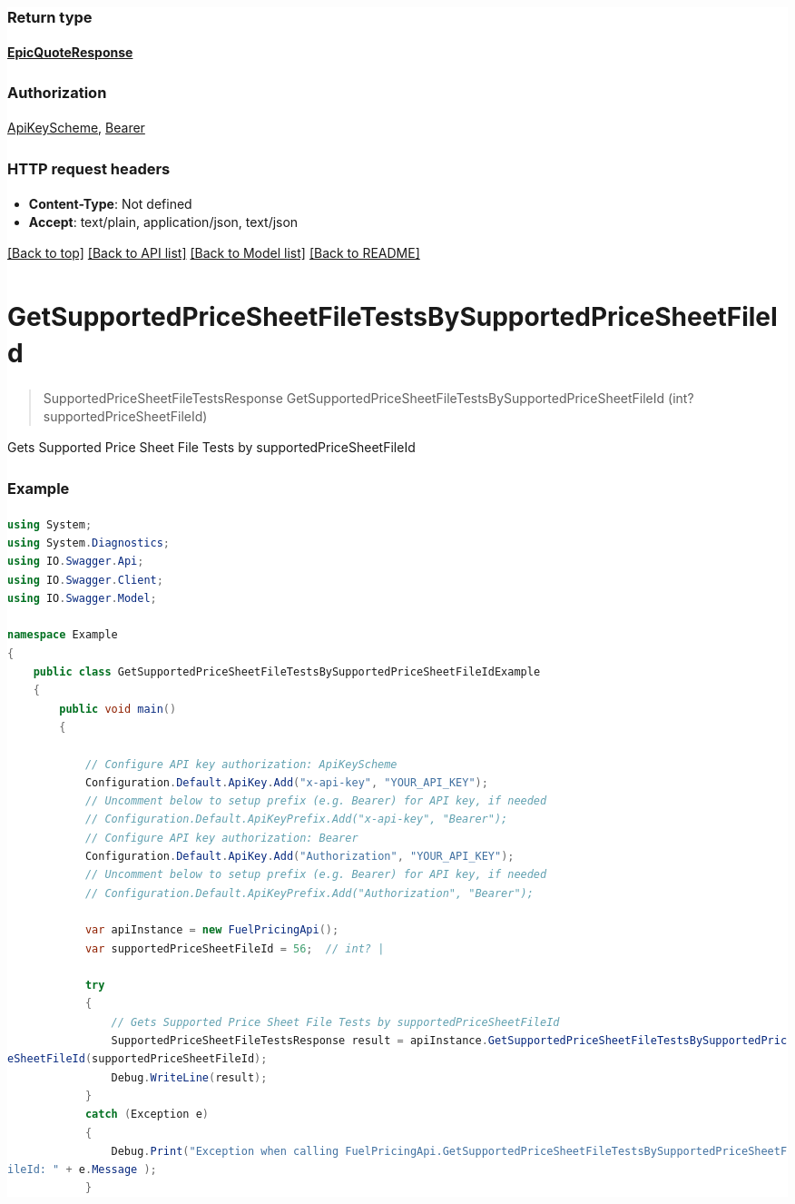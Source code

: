 ### Return type

[**EpicQuoteResponse**](EpicQuoteResponse.md)

### Authorization

[ApiKeyScheme](../README.md#ApiKeyScheme), [Bearer](../README.md#Bearer)

### HTTP request headers

 - **Content-Type**: Not defined
 - **Accept**: text/plain, application/json, text/json

[[Back to top]](#) [[Back to API list]](../README.md#documentation-for-api-endpoints) [[Back to Model list]](../README.md#documentation-for-models) [[Back to README]](../README.md)

<a name="getsupportedpricesheetfiletestsbysupportedpricesheetfileid"></a>
# **GetSupportedPriceSheetFileTestsBySupportedPriceSheetFileId**
> SupportedPriceSheetFileTestsResponse GetSupportedPriceSheetFileTestsBySupportedPriceSheetFileId (int? supportedPriceSheetFileId)

Gets Supported Price Sheet File Tests by supportedPriceSheetFileId

### Example
```csharp
using System;
using System.Diagnostics;
using IO.Swagger.Api;
using IO.Swagger.Client;
using IO.Swagger.Model;

namespace Example
{
    public class GetSupportedPriceSheetFileTestsBySupportedPriceSheetFileIdExample
    {
        public void main()
        {
            
            // Configure API key authorization: ApiKeyScheme
            Configuration.Default.ApiKey.Add("x-api-key", "YOUR_API_KEY");
            // Uncomment below to setup prefix (e.g. Bearer) for API key, if needed
            // Configuration.Default.ApiKeyPrefix.Add("x-api-key", "Bearer");
            // Configure API key authorization: Bearer
            Configuration.Default.ApiKey.Add("Authorization", "YOUR_API_KEY");
            // Uncomment below to setup prefix (e.g. Bearer) for API key, if needed
            // Configuration.Default.ApiKeyPrefix.Add("Authorization", "Bearer");

            var apiInstance = new FuelPricingApi();
            var supportedPriceSheetFileId = 56;  // int? | 

            try
            {
                // Gets Supported Price Sheet File Tests by supportedPriceSheetFileId
                SupportedPriceSheetFileTestsResponse result = apiInstance.GetSupportedPriceSheetFileTestsBySupportedPriceSheetFileId(supportedPriceSheetFileId);
                Debug.WriteLine(result);
            }
            catch (Exception e)
            {
                Debug.Print("Exception when calling FuelPricingApi.GetSupportedPriceSheetFileTestsBySupportedPriceSheetFileId: " + e.Message );
            }
```
